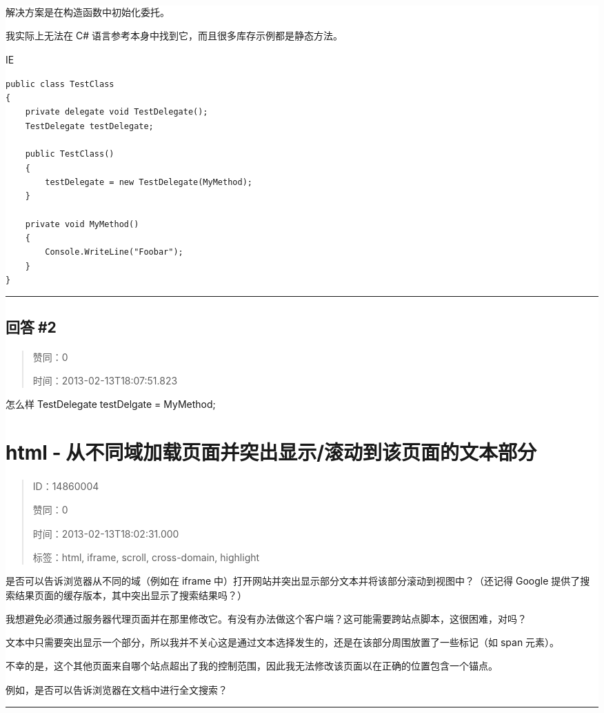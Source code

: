 解决方案是在构造函数中初始化委托。

我实际上无法在 C# 语言参考本身中找到它，而且很多库存示例都是静态方法。

IE

```
public class TestClass
{
    private delegate void TestDelegate();
    TestDelegate testDelegate;

    public TestClass()
    {
        testDelegate = new TestDelegate(MyMethod);
    }

    private void MyMethod()
    {
        Console.WriteLine("Foobar");
    }
} 
```

* * *

## 回答 #2

> 赞同：0
> 
> 时间：2013-02-13T18:07:51.823

怎么样 TestDelegate testDelgate = MyMethod;

# html - 从不同域加载页面并突出显示/滚动到该页面的文本部分

> ID：14860004
> 
> 赞同：0
> 
> 时间：2013-02-13T18:02:31.000
> 
> 标签：html, iframe, scroll, cross-domain, highlight

是否可以告诉浏览器从不同的域（例如在 iframe 中）打开网站并突出显示部分文本并将该部分滚动到视图中？（还记得 Google 提供了搜索结果页面的缓存版本，其中突出显示了搜索结果吗？）

我想避免必须通过服务器代理页面并在那里修改它。有没有办法做这个客户端？这可能需要跨站点脚本，这很困难，对吗？

文本中只需要突出显示一个部分，所以我并不关心这是通过文本选择发生的，还是在该部分周围放置了一些标记（如 span 元素）。

不幸的是，这个其他页面来自哪个站点超出了我的控制范围，因此我无法修改该页面以在正确的位置包含一个锚点。

例如，是否可以告诉浏览器在文档中进行全文搜索？

* * *
